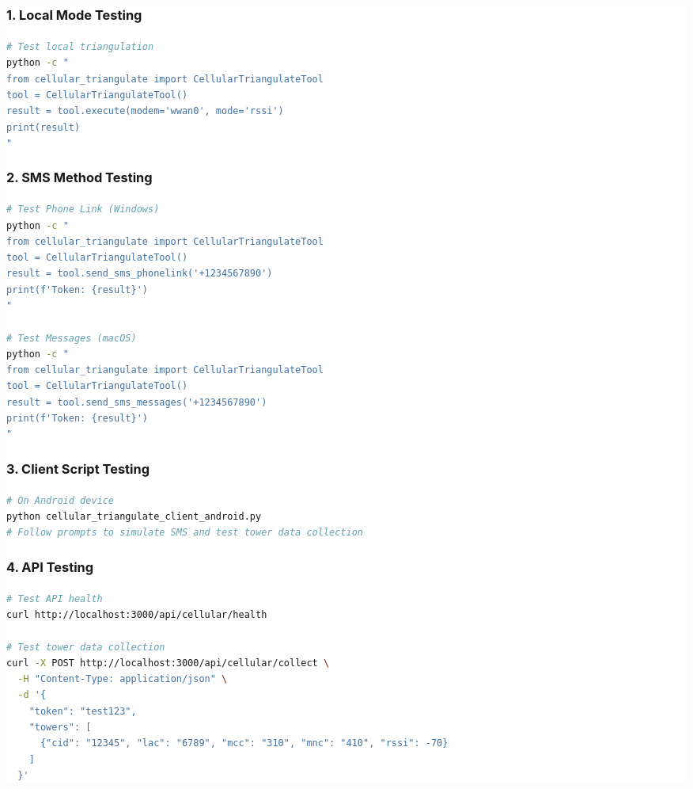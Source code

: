 ### 1. Local Mode Testing

```bash
# Test local triangulation
python -c "
from cellular_triangulate import CellularTriangulateTool
tool = CellularTriangulateTool()
result = tool.execute(modem='wwan0', mode='rssi')
print(result)
"
```

### 2. SMS Method Testing

```bash
# Test Phone Link (Windows)
python -c "
from cellular_triangulate import CellularTriangulateTool
tool = CellularTriangulateTool()
result = tool.send_sms_phonelink('+1234567890')
print(f'Token: {result}')
"

# Test Messages (macOS)
python -c "
from cellular_triangulate import CellularTriangulateTool
tool = CellularTriangulateTool()
result = tool.send_sms_messages('+1234567890')
print(f'Token: {result}')
"
```

### 3. Client Script Testing

```bash
# On Android device
python cellular_triangulate_client_android.py
# Follow prompts to simulate SMS and test tower data collection
```

### 4. API Testing

```bash
# Test API health
curl http://localhost:3000/api/cellular/health

# Test tower data collection
curl -X POST http://localhost:3000/api/cellular/collect \
  -H "Content-Type: application/json" \
  -d '{
    "token": "test123",
    "towers": [
      {"cid": "12345", "lac": "6789", "mcc": "310", "mnc": "410", "rssi": -70}
    ]
  }'
```
